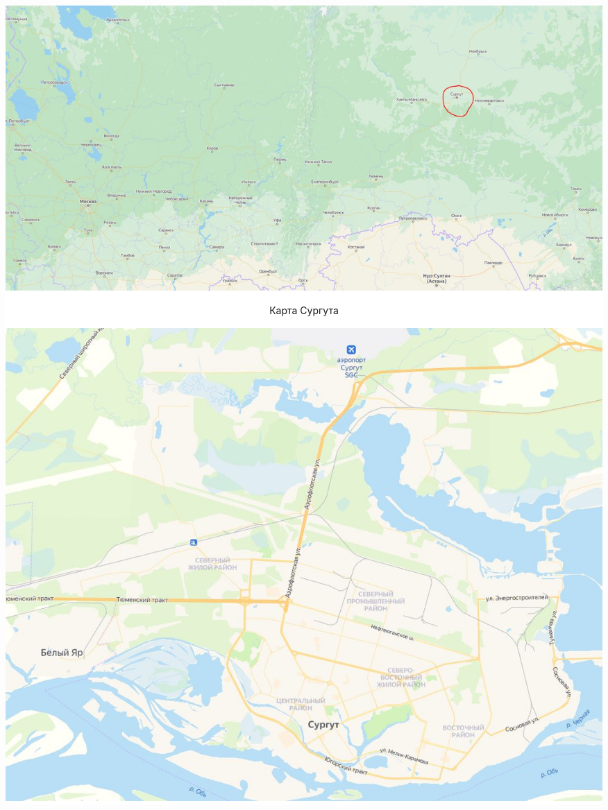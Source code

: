 <p><center><a href="https://yandex.ru/maps/973/surgut/?ll=73.458256%2C61.256009&source=wizgeo&utm_medium=maps-desktop&utm_source=serp&z=11.9"><IMG SRC="2.JPG"></a></center>

<p><center> Карта Сургута </center>
<p><center><a href="https://yandex.ru/maps/973/surgut/?ll=73.458256%2C61.256009&source=wizgeo&utm_medium=maps-desktop&utm_source=serp&z=11.9"><IMG SRC="1.JPG"></a></center>
